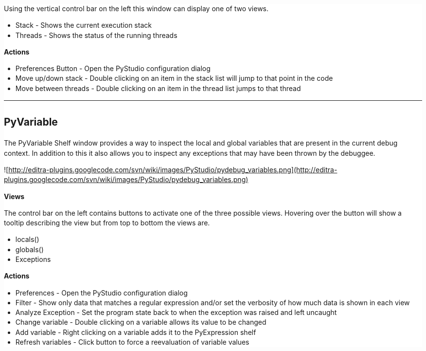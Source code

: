 Using the vertical control bar on the left this window can display one of two views.

  * Stack - Shows the current execution stack
  * Threads - Shows the status of the running threads

**Actions**
  * Preferences Button - Open the PyStudio configuration dialog
  * Move up/down stack - Double clicking on an item in the stack list will jump to that point in the code
  * Move between threads - Double clicking on an item in the thread list jumps to that thread


---


## PyVariable ##

The PyVariable Shelf window provides a way to inspect the local and global variables that are present in the current debug context. In addition to this it also allows you to inspect any exceptions that may have been thrown by the debuggee.

![http://editra-plugins.googlecode.com/svn/wiki/images/PyStudio/pydebug_variables.png](http://editra-plugins.googlecode.com/svn/wiki/images/PyStudio/pydebug_variables.png)

**Views**

The control bar on the left contains buttons to activate one of the three possible views. Hovering over the button will show a tooltip describing the view but from top to bottom the views are.

  * locals()
  * globals()
  * Exceptions

**Actions**
  * Preferences - Open the PyStudio configuration dialog
  * Filter - Show only data that matches a regular expression and/or set the verbosity of how much data is shown in each view
  * Analyze Exception - Set the program state back to when the exception was raised and left uncaught
  * Change variable - Double clicking on a variable allows its value to be changed
  * Add variable - Right clicking on a variable adds it to the PyExpression shelf
  * Refresh variables - Click button to force a reevaluation of variable values